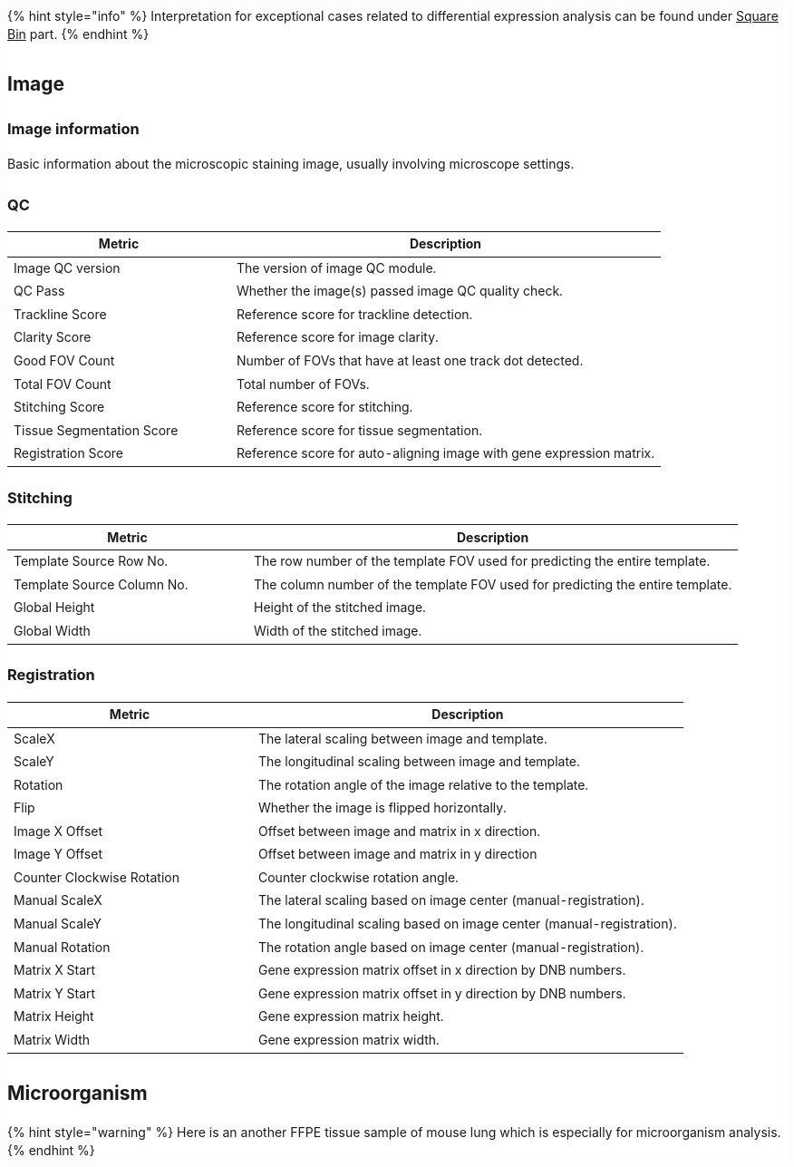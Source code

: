 {% hint style="info" %}
Interpretation for exceptional cases related to differential expression analysis can be found under [Square Bin](html-report.md#differential-expression-analysis) part.
{% endhint %}

## **Image**

### Image information

Basic information about the microscopic staining image, usually involving microscope settings.

### QC

<table><thead><tr><th width="232">Metric</th><th>Description</th></tr></thead><tbody><tr><td>Image QC version</td><td>The version of image QC module.</td></tr><tr><td>QC Pass</td><td>Whether the image(s) passed image QC quality check.</td></tr><tr><td>Trackline Score</td><td>Reference score for trackline detection.</td></tr><tr><td>Clarity Score</td><td>Reference score for image clarity.</td></tr><tr><td>Good FOV Count</td><td>Number of FOVs that have at least one track dot detected.</td></tr><tr><td>Total FOV Count</td><td>Total number of FOVs.</td></tr><tr><td>Stitching Score</td><td>Reference score for stitching.</td></tr><tr><td>Tissue Segmentation Score</td><td>Reference score for tissue segmentation.</td></tr><tr><td>Registration Score</td><td>Reference score for auto-aligning image with gene expression matrix.</td></tr></tbody></table>

### Stitching

<table><thead><tr><th width="251">Metric</th><th>Description</th></tr></thead><tbody><tr><td>Template Source Row No.</td><td>The row number of the template FOV used for predicting the entire template.</td></tr><tr><td>Template Source Column No.</td><td>The column number of the template FOV used for predicting the entire template.</td></tr><tr><td>Global Height</td><td>Height of the stitched image.</td></tr><tr><td>Global Width</td><td>Width of the stitched image.</td></tr></tbody></table>

### Registration

<table><thead><tr><th width="256">Metric</th><th>Description</th></tr></thead><tbody><tr><td>ScaleX</td><td>The lateral scaling between image and template.</td></tr><tr><td>ScaleY</td><td>The longitudinal scaling between image and template.</td></tr><tr><td>Rotation</td><td>The rotation angle of the image relative to the template.</td></tr><tr><td>Flip</td><td>Whether the image is flipped horizontally.</td></tr><tr><td>Image X Offset</td><td>Offset between image and matrix in x direction.</td></tr><tr><td>Image Y Offset</td><td>Offset between image and matrix in y direction</td></tr><tr><td>Counter Clockwise Rotation</td><td>Counter clockwise rotation angle.</td></tr><tr><td>Manual ScaleX</td><td>The lateral scaling based on image center (manual-registration).</td></tr><tr><td>Manual ScaleY</td><td>The longitudinal scaling based on image center (manual-registration).</td></tr><tr><td>Manual Rotation</td><td>The rotation angle based on image center (manual-registration).</td></tr><tr><td>Matrix X Start</td><td>Gene expression matrix offset in x direction by DNB numbers.</td></tr><tr><td>Matrix Y Start</td><td>Gene expression matrix offset in y direction by DNB numbers.</td></tr><tr><td>Matrix Height</td><td>Gene expression matrix height.</td></tr><tr><td>Matrix Width</td><td>Gene expression matrix width.</td></tr></tbody></table>

## **Microorganism**

{% hint style="warning" %}
Here is an another FFPE tissue sample of mouse lung which is especially for microorganism analysis.
{% endhint %}

